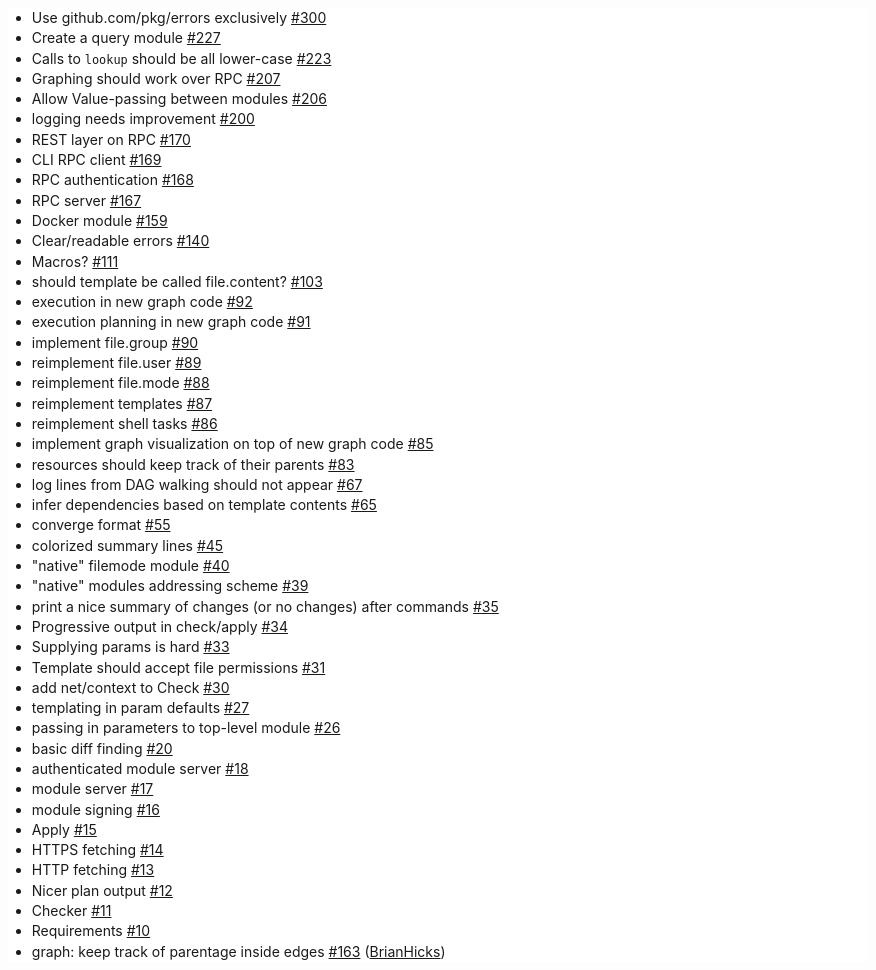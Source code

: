 - Use github.com/pkg/errors exclusively [\#300](https://github.com/asteris-llc/converge/issues/300)
- Create a query module [\#227](https://github.com/asteris-llc/converge/issues/227)
- Calls to `lookup` should be all lower-case [\#223](https://github.com/asteris-llc/converge/issues/223)
- Graphing should work over RPC [\#207](https://github.com/asteris-llc/converge/issues/207)
- Allow Value-passing between modules [\#206](https://github.com/asteris-llc/converge/issues/206)
- logging needs improvement [\#200](https://github.com/asteris-llc/converge/issues/200)
- REST layer on RPC [\#170](https://github.com/asteris-llc/converge/issues/170)
- CLI RPC client [\#169](https://github.com/asteris-llc/converge/issues/169)
- RPC authentication [\#168](https://github.com/asteris-llc/converge/issues/168)
- RPC server [\#167](https://github.com/asteris-llc/converge/issues/167)
- Docker module [\#159](https://github.com/asteris-llc/converge/issues/159)
- Clear/readable errors [\#140](https://github.com/asteris-llc/converge/issues/140)
- Macros? [\#111](https://github.com/asteris-llc/converge/issues/111)
- should template be called file.content? [\#103](https://github.com/asteris-llc/converge/issues/103)
- execution in new graph code [\#92](https://github.com/asteris-llc/converge/issues/92)
- execution planning in new graph code [\#91](https://github.com/asteris-llc/converge/issues/91)
- implement file.group [\#90](https://github.com/asteris-llc/converge/issues/90)
- reimplement file.user [\#89](https://github.com/asteris-llc/converge/issues/89)
- reimplement file.mode [\#88](https://github.com/asteris-llc/converge/issues/88)
- reimplement templates [\#87](https://github.com/asteris-llc/converge/issues/87)
- reimplement shell tasks [\#86](https://github.com/asteris-llc/converge/issues/86)
- implement graph visualization on top of new graph code [\#85](https://github.com/asteris-llc/converge/issues/85)
- resources should keep track of their parents [\#83](https://github.com/asteris-llc/converge/issues/83)
- log lines from DAG walking should not appear [\#67](https://github.com/asteris-llc/converge/issues/67)
- infer dependencies based on template contents [\#65](https://github.com/asteris-llc/converge/issues/65)
- converge format [\#55](https://github.com/asteris-llc/converge/issues/55)
- colorized summary lines [\#45](https://github.com/asteris-llc/converge/issues/45)
- "native" filemode module [\#40](https://github.com/asteris-llc/converge/issues/40)
- "native" modules addressing scheme [\#39](https://github.com/asteris-llc/converge/issues/39)
- print a nice summary of changes \(or no changes\) after commands [\#35](https://github.com/asteris-llc/converge/issues/35)
- Progressive output in check/apply [\#34](https://github.com/asteris-llc/converge/issues/34)
- Supplying params is hard [\#33](https://github.com/asteris-llc/converge/issues/33)
- Template should accept file permissions [\#31](https://github.com/asteris-llc/converge/issues/31)
- add net/context to Check [\#30](https://github.com/asteris-llc/converge/issues/30)
- templating in param defaults [\#27](https://github.com/asteris-llc/converge/issues/27)
- passing in parameters to top-level module [\#26](https://github.com/asteris-llc/converge/issues/26)
- basic diff finding [\#20](https://github.com/asteris-llc/converge/issues/20)
- authenticated module server [\#18](https://github.com/asteris-llc/converge/issues/18)
- module server [\#17](https://github.com/asteris-llc/converge/issues/17)
- module signing [\#16](https://github.com/asteris-llc/converge/issues/16)
- Apply [\#15](https://github.com/asteris-llc/converge/issues/15)
- HTTPS fetching [\#14](https://github.com/asteris-llc/converge/issues/14)
- HTTP fetching [\#13](https://github.com/asteris-llc/converge/issues/13)
- Nicer plan output [\#12](https://github.com/asteris-llc/converge/issues/12)
- Checker [\#11](https://github.com/asteris-llc/converge/issues/11)
- Requirements [\#10](https://github.com/asteris-llc/converge/issues/10)
- graph: keep track of parentage inside edges [\#163](https://github.com/asteris-llc/converge/pull/163) ([BrianHicks](https://github.com/BrianHicks))
